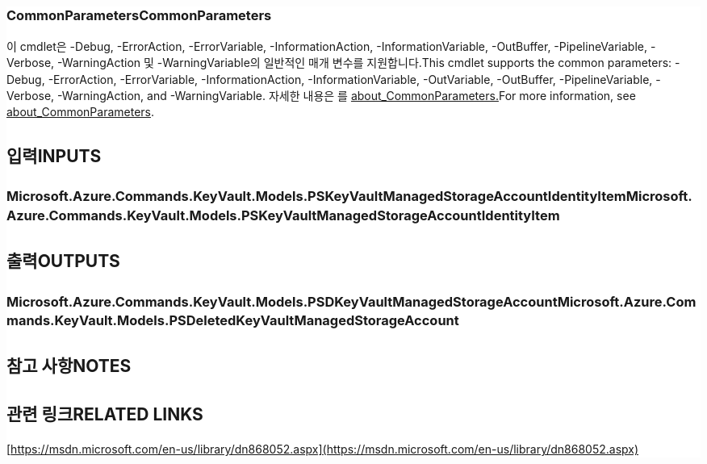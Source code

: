 ### <span data-ttu-id="69d3c-152">CommonParameters</span><span class="sxs-lookup"><span data-stu-id="69d3c-152">CommonParameters</span></span>
<span data-ttu-id="69d3c-153">이 cmdlet은 -Debug, -ErrorAction, -ErrorVariable, -InformationAction, -InformationVariable, -OutBuffer, -PipelineVariable, -Verbose, -WarningAction 및 -WarningVariable의 일반적인 매개 변수를 지원합니다.</span><span class="sxs-lookup"><span data-stu-id="69d3c-153">This cmdlet supports the common parameters: -Debug, -ErrorAction, -ErrorVariable, -InformationAction, -InformationVariable, -OutVariable, -OutBuffer, -PipelineVariable, -Verbose, -WarningAction, and -WarningVariable.</span></span> <span data-ttu-id="69d3c-154">자세한 내용은 를 [about_CommonParameters.](http://go.microsoft.com/fwlink/?LinkID=113216)</span><span class="sxs-lookup"><span data-stu-id="69d3c-154">For more information, see [about_CommonParameters](http://go.microsoft.com/fwlink/?LinkID=113216).</span></span>

## <span data-ttu-id="69d3c-155">입력</span><span class="sxs-lookup"><span data-stu-id="69d3c-155">INPUTS</span></span>

### <span data-ttu-id="69d3c-156">Microsoft.Azure.Commands.KeyVault.Models.PSKeyVaultManagedStorageAccountIdentityItem</span><span class="sxs-lookup"><span data-stu-id="69d3c-156">Microsoft.Azure.Commands.KeyVault.Models.PSKeyVaultManagedStorageAccountIdentityItem</span></span>

## <span data-ttu-id="69d3c-157">출력</span><span class="sxs-lookup"><span data-stu-id="69d3c-157">OUTPUTS</span></span>

### <span data-ttu-id="69d3c-158">Microsoft.Azure.Commands.KeyVault.Models.PSDKeyVaultManagedStorageAccount</span><span class="sxs-lookup"><span data-stu-id="69d3c-158">Microsoft.Azure.Commands.KeyVault.Models.PSDeletedKeyVaultManagedStorageAccount</span></span>

## <span data-ttu-id="69d3c-159">참고 사항</span><span class="sxs-lookup"><span data-stu-id="69d3c-159">NOTES</span></span>

## <span data-ttu-id="69d3c-160">관련 링크</span><span class="sxs-lookup"><span data-stu-id="69d3c-160">RELATED LINKS</span></span>

[https://msdn.microsoft.com/en-us/library/dn868052.aspx](https://msdn.microsoft.com/en-us/library/dn868052.aspx)

